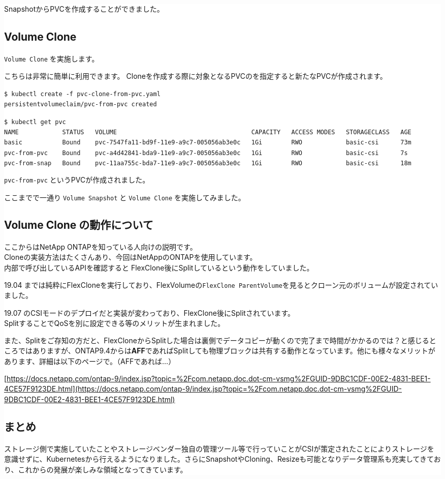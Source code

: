 SnapshotからPVCを作成することができました。

## Volume Clone

`Volume Clone` を実施します。

こちらは非常に簡単に利用できます。 Cloneを作成する際に対象となるPVCのを指定すると新たなPVCが作成されます。


```
$ kubectl create -f pvc-clone-from-pvc.yaml  
persistentvolumeclaim/pvc-from-pvc created
```

```
$ kubectl get pvc  
NAME            STATUS   VOLUME                                     CAPACITY   ACCESS MODES   STORAGECLASS   AGE  
basic           Bound    pvc-7547fa11-bd9f-11e9-a9c7-005056ab3e0c   1Gi        RWO            basic-csi      73m  
pvc-from-pvc    Bound    pvc-a4d42841-bda9-11e9-a9c7-005056ab3e0c   1Gi        RWO            basic-csi      7s  
pvc-from-snap   Bound    pvc-11aa755c-bda7-11e9-a9c7-005056ab3e0c   1Gi        RWO            basic-csi      18m
```

`pvc-from-pvc` というPVCが作成されました。

ここまでで一通り `Volume Snapshot` と `Volume Clone` を実施してみました。

## Volume Clone の動作について

ここからはNetApp ONTAPを知っている人向けの説明です。  
Cloneの実装方法はたくさんあり、今回はNetAppのONTAPを使用しています。  
内部で呼び出しているAPIを確認すると FlexClone後にSplitしているという動作をしていました。

19.04 までは純粋にFlexCloneを実行しており、FlexVolumeの`FlexClone ParentVolume`を見るとクローン元のボリュームが設定されていました。

19.07 のCSIモードのデプロイだと実装が変わっており、FlexClone後にSplitされています。  
SplitすることでQoSを別に設定できる等のメリットが生まれました。

また、Splitをご存知の方だと、FlexCloneからSplitした場合は裏側でデータコピーが動くので完了まで時間がかかるのでは？と感じるところではありますが、ONTAP9.4からは**AFF**であればSplitしても物理ブロックは共有する動作となっています。他にも様々なメリットがあります、詳細は以下のページで。（AFFであれば…）

[https://docs.netapp.com/ontap-9/index.jsp?topic=%2Fcom.netapp.doc.dot-cm-vsmg%2FGUID-9DBC1CDF-00E2-4831-BEE1-4CE57F9123DE.html](https://docs.netapp.com/ontap-9/index.jsp?topic=%2Fcom.netapp.doc.dot-cm-vsmg%2FGUID-9DBC1CDF-00E2-4831-BEE1-4CE57F9123DE.html)

## まとめ

ストレージ側で実施していたことやストレージベンダー独自の管理ツール等で行っていことがCSIが策定されたことによりストレージを意識せずに、Kubernetesから行えるようになりました。さらにSnapshotやCloning、Resizeも可能となりデータ管理系も充実してきており、これからの発展が楽しみな領域となってきています。

